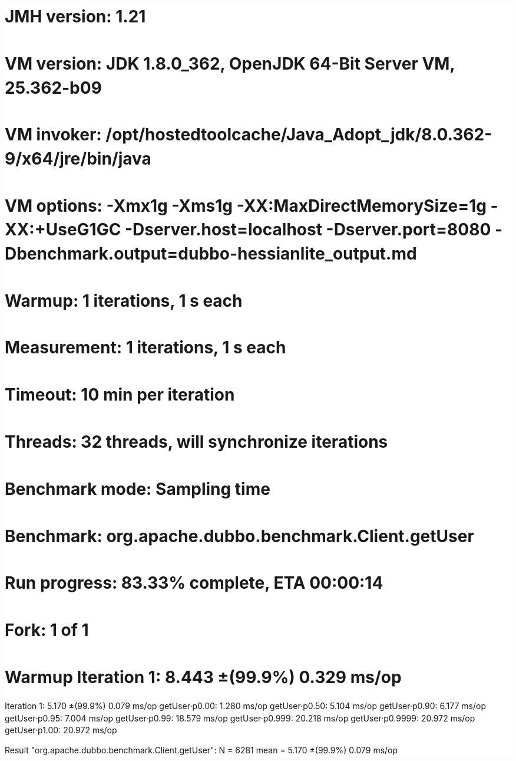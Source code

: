 # JMH version: 1.21
# VM version: JDK 1.8.0_362, OpenJDK 64-Bit Server VM, 25.362-b09
# VM invoker: /opt/hostedtoolcache/Java_Adopt_jdk/8.0.362-9/x64/jre/bin/java
# VM options: -Xmx1g -Xms1g -XX:MaxDirectMemorySize=1g -XX:+UseG1GC -Dserver.host=localhost -Dserver.port=8080 -Dbenchmark.output=dubbo-hessianlite_output.md
# Warmup: 1 iterations, 1 s each
# Measurement: 1 iterations, 1 s each
# Timeout: 10 min per iteration
# Threads: 32 threads, will synchronize iterations
# Benchmark mode: Sampling time
# Benchmark: org.apache.dubbo.benchmark.Client.getUser

# Run progress: 83.33% complete, ETA 00:00:14
# Fork: 1 of 1
# Warmup Iteration   1: 8.443 ±(99.9%) 0.329 ms/op
Iteration   1: 5.170 ±(99.9%) 0.079 ms/op
                 getUser·p0.00:   1.280 ms/op
                 getUser·p0.50:   5.104 ms/op
                 getUser·p0.90:   6.177 ms/op
                 getUser·p0.95:   7.004 ms/op
                 getUser·p0.99:   18.579 ms/op
                 getUser·p0.999:  20.218 ms/op
                 getUser·p0.9999: 20.972 ms/op
                 getUser·p1.00:   20.972 ms/op



Result "org.apache.dubbo.benchmark.Client.getUser":
  N = 6281
  mean =      5.170 ±(99.9%) 0.079 ms/op
